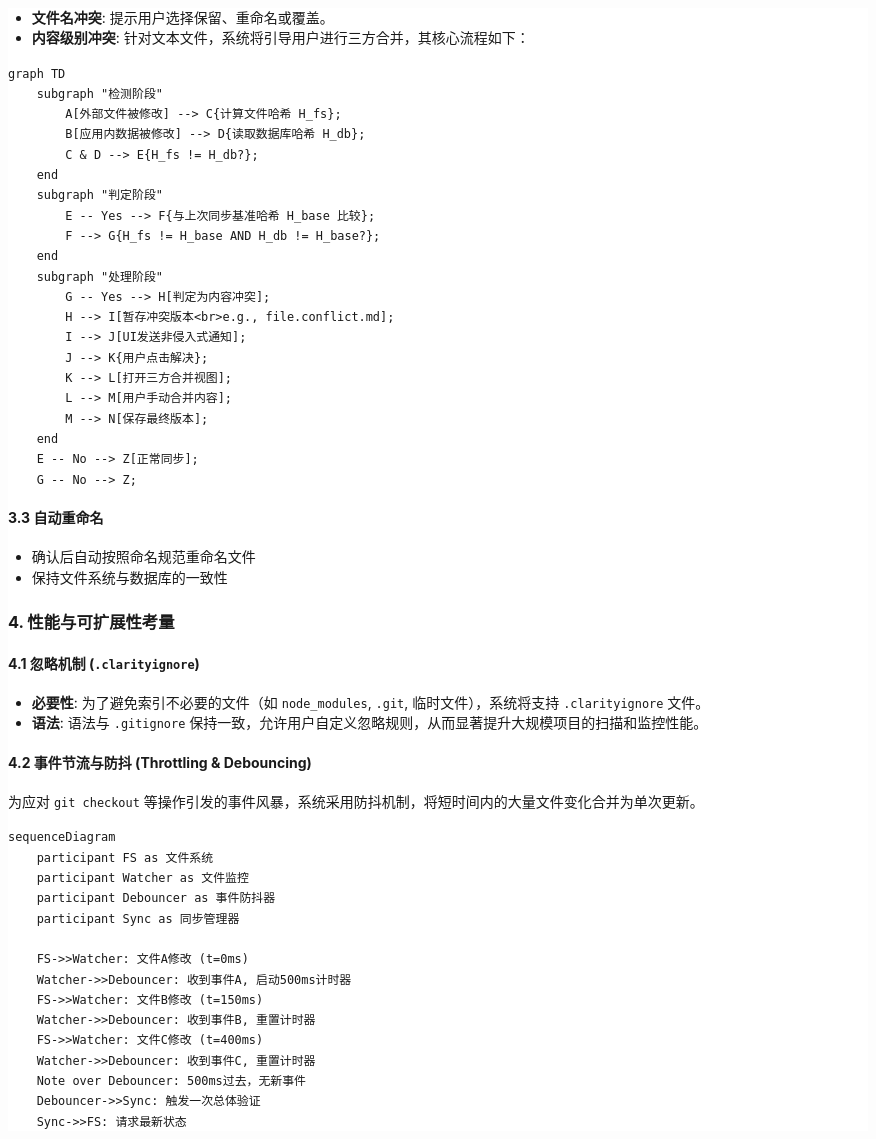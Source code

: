 - **文件名冲突**: 提示用户选择保留、重命名或覆盖。
- **内容级别冲突**: 针对文本文件，系统将引导用户进行三方合并，其核心流程如下：

```mermaid
graph TD
    subgraph "检测阶段"
        A[外部文件被修改] --> C{计算文件哈希 H_fs};
        B[应用内数据被修改] --> D{读取数据库哈希 H_db};
        C & D --> E{H_fs != H_db?};
    end
    subgraph "判定阶段"
        E -- Yes --> F{与上次同步基准哈希 H_base 比较};
        F --> G{H_fs != H_base AND H_db != H_base?};
    end
    subgraph "处理阶段"
        G -- Yes --> H[判定为内容冲突];
        H --> I[暂存冲突版本<br>e.g., file.conflict.md];
        I --> J[UI发送非侵入式通知];
        J --> K{用户点击解决};
        K --> L[打开三方合并视图];
        L --> M[用户手动合并内容];
        M --> N[保存最终版本];
    end
    E -- No --> Z[正常同步];
    G -- No --> Z;
```

#### 3.3 自动重命名

- 确认后自动按照命名规范重命名文件
- 保持文件系统与数据库的一致性

### 4. 性能与可扩展性考量

#### 4.1 忽略机制 (`.clarityignore`)

- **必要性**: 为了避免索引不必要的文件（如 `node_modules`, `.git`, 临时文件），系统将支持 `.clarityignore` 文件。
- **语法**: 语法与 `.gitignore` 保持一致，允许用户自定义忽略规则，从而显著提升大规模项目的扫描和监控性能。

#### 4.2 事件节流与防抖 (Throttling & Debouncing)

为应对 `git checkout` 等操作引发的事件风暴，系统采用防抖机制，将短时间内的大量文件变化合并为单次更新。

```mermaid
sequenceDiagram
    participant FS as 文件系统
    participant Watcher as 文件监控
    participant Debouncer as 事件防抖器
    participant Sync as 同步管理器

    FS->>Watcher: 文件A修改 (t=0ms)
    Watcher->>Debouncer: 收到事件A, 启动500ms计时器
    FS->>Watcher: 文件B修改 (t=150ms)
    Watcher->>Debouncer: 收到事件B, 重置计时器
    FS->>Watcher: 文件C修改 (t=400ms)
    Watcher->>Debouncer: 收到事件C, 重置计时器
    Note over Debouncer: 500ms过去，无新事件
    Debouncer->>Sync: 触发一次总体验证
    Sync->>FS: 请求最新状态
```
